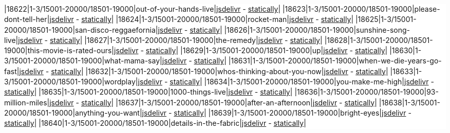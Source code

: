 |18622|1-3/15001-20000/18501-19000|out-of-your-hands-live|[jsdelivr](https://cdn.jsdelivr.net/gh/dbchord/webp-old-c-1110x370_1-3/15001-20000/18501-19000/out-of-your-hands-live.webp) - [statically](https://cdn.statically.io/gh/dbchord/webp-old-c-1110x370_1-3/img/15001-20000/18501-19000/out-of-your-hands-live.webp)|
|18623|1-3/15001-20000/18501-19000|please-dont-tell-her|[jsdelivr](https://cdn.jsdelivr.net/gh/dbchord/webp-old-c-1110x370_1-3/15001-20000/18501-19000/please-dont-tell-her.webp) - [statically](https://cdn.statically.io/gh/dbchord/webp-old-c-1110x370_1-3/img/15001-20000/18501-19000/please-dont-tell-her.webp)|
|18624|1-3/15001-20000/18501-19000|rocket-man|[jsdelivr](https://cdn.jsdelivr.net/gh/dbchord/webp-old-c-1110x370_1-3/15001-20000/18501-19000/rocket-man.webp) - [statically](https://cdn.statically.io/gh/dbchord/webp-old-c-1110x370_1-3/img/15001-20000/18501-19000/rocket-man.webp)|
|18625|1-3/15001-20000/18501-19000|san-disco-reggaefornia|[jsdelivr](https://cdn.jsdelivr.net/gh/dbchord/webp-old-c-1110x370_1-3/15001-20000/18501-19000/san-disco-reggaefornia.webp) - [statically](https://cdn.statically.io/gh/dbchord/webp-old-c-1110x370_1-3/img/15001-20000/18501-19000/san-disco-reggaefornia.webp)|
|18626|1-3/15001-20000/18501-19000|sunshine-song-live|[jsdelivr](https://cdn.jsdelivr.net/gh/dbchord/webp-old-c-1110x370_1-3/15001-20000/18501-19000/sunshine-song-live.webp) - [statically](https://cdn.statically.io/gh/dbchord/webp-old-c-1110x370_1-3/img/15001-20000/18501-19000/sunshine-song-live.webp)|
|18627|1-3/15001-20000/18501-19000|the-remedy|[jsdelivr](https://cdn.jsdelivr.net/gh/dbchord/webp-old-c-1110x370_1-3/15001-20000/18501-19000/the-remedy.webp) - [statically](https://cdn.statically.io/gh/dbchord/webp-old-c-1110x370_1-3/img/15001-20000/18501-19000/the-remedy.webp)|
|18628|1-3/15001-20000/18501-19000|this-movie-is-rated-ours|[jsdelivr](https://cdn.jsdelivr.net/gh/dbchord/webp-old-c-1110x370_1-3/15001-20000/18501-19000/this-movie-is-rated-ours.webp) - [statically](https://cdn.statically.io/gh/dbchord/webp-old-c-1110x370_1-3/img/15001-20000/18501-19000/this-movie-is-rated-ours.webp)|
|18629|1-3/15001-20000/18501-19000|up|[jsdelivr](https://cdn.jsdelivr.net/gh/dbchord/webp-old-c-1110x370_1-3/15001-20000/18501-19000/up.webp) - [statically](https://cdn.statically.io/gh/dbchord/webp-old-c-1110x370_1-3/img/15001-20000/18501-19000/up.webp)|
|18630|1-3/15001-20000/18501-19000|what-mama-say|[jsdelivr](https://cdn.jsdelivr.net/gh/dbchord/webp-old-c-1110x370_1-3/15001-20000/18501-19000/what-mama-say.webp) - [statically](https://cdn.statically.io/gh/dbchord/webp-old-c-1110x370_1-3/img/15001-20000/18501-19000/what-mama-say.webp)|
|18631|1-3/15001-20000/18501-19000|when-we-die-years-go-fast|[jsdelivr](https://cdn.jsdelivr.net/gh/dbchord/webp-old-c-1110x370_1-3/15001-20000/18501-19000/when-we-die-years-go-fast.webp) - [statically](https://cdn.statically.io/gh/dbchord/webp-old-c-1110x370_1-3/img/15001-20000/18501-19000/when-we-die-years-go-fast.webp)|
|18632|1-3/15001-20000/18501-19000|whos-thinking-about-you-now|[jsdelivr](https://cdn.jsdelivr.net/gh/dbchord/webp-old-c-1110x370_1-3/15001-20000/18501-19000/whos-thinking-about-you-now.webp) - [statically](https://cdn.statically.io/gh/dbchord/webp-old-c-1110x370_1-3/img/15001-20000/18501-19000/whos-thinking-about-you-now.webp)|
|18633|1-3/15001-20000/18501-19000|wordplay|[jsdelivr](https://cdn.jsdelivr.net/gh/dbchord/webp-old-c-1110x370_1-3/15001-20000/18501-19000/wordplay.webp) - [statically](https://cdn.statically.io/gh/dbchord/webp-old-c-1110x370_1-3/img/15001-20000/18501-19000/wordplay.webp)|
|18634|1-3/15001-20000/18501-19000|you-make-me-high|[jsdelivr](https://cdn.jsdelivr.net/gh/dbchord/webp-old-c-1110x370_1-3/15001-20000/18501-19000/you-make-me-high.webp) - [statically](https://cdn.statically.io/gh/dbchord/webp-old-c-1110x370_1-3/img/15001-20000/18501-19000/you-make-me-high.webp)|
|18635|1-3/15001-20000/18501-19000|1000-things-live|[jsdelivr](https://cdn.jsdelivr.net/gh/dbchord/webp-old-c-1110x370_1-3/15001-20000/18501-19000/1000-things-live.webp) - [statically](https://cdn.statically.io/gh/dbchord/webp-old-c-1110x370_1-3/img/15001-20000/18501-19000/1000-things-live.webp)|
|18636|1-3/15001-20000/18501-19000|93-million-miles|[jsdelivr](https://cdn.jsdelivr.net/gh/dbchord/webp-old-c-1110x370_1-3/15001-20000/18501-19000/93-million-miles.webp) - [statically](https://cdn.statically.io/gh/dbchord/webp-old-c-1110x370_1-3/img/15001-20000/18501-19000/93-million-miles.webp)|
|18637|1-3/15001-20000/18501-19000|after-an-afternoon|[jsdelivr](https://cdn.jsdelivr.net/gh/dbchord/webp-old-c-1110x370_1-3/15001-20000/18501-19000/after-an-afternoon.webp) - [statically](https://cdn.statically.io/gh/dbchord/webp-old-c-1110x370_1-3/img/15001-20000/18501-19000/after-an-afternoon.webp)|
|18638|1-3/15001-20000/18501-19000|anything-you-want|[jsdelivr](https://cdn.jsdelivr.net/gh/dbchord/webp-old-c-1110x370_1-3/15001-20000/18501-19000/anything-you-want.webp) - [statically](https://cdn.statically.io/gh/dbchord/webp-old-c-1110x370_1-3/img/15001-20000/18501-19000/anything-you-want.webp)|
|18639|1-3/15001-20000/18501-19000|bright-eyes|[jsdelivr](https://cdn.jsdelivr.net/gh/dbchord/webp-old-c-1110x370_1-3/15001-20000/18501-19000/bright-eyes.webp) - [statically](https://cdn.statically.io/gh/dbchord/webp-old-c-1110x370_1-3/img/15001-20000/18501-19000/bright-eyes.webp)|
|18640|1-3/15001-20000/18501-19000|details-in-the-fabric|[jsdelivr](https://cdn.jsdelivr.net/gh/dbchord/webp-old-c-1110x370_1-3/15001-20000/18501-19000/details-in-the-fabric.webp) - [statically](https://cdn.statically.io/gh/dbchord/webp-old-c-1110x370_1-3/img/15001-20000/18501-19000/details-in-the-fabric.webp)|